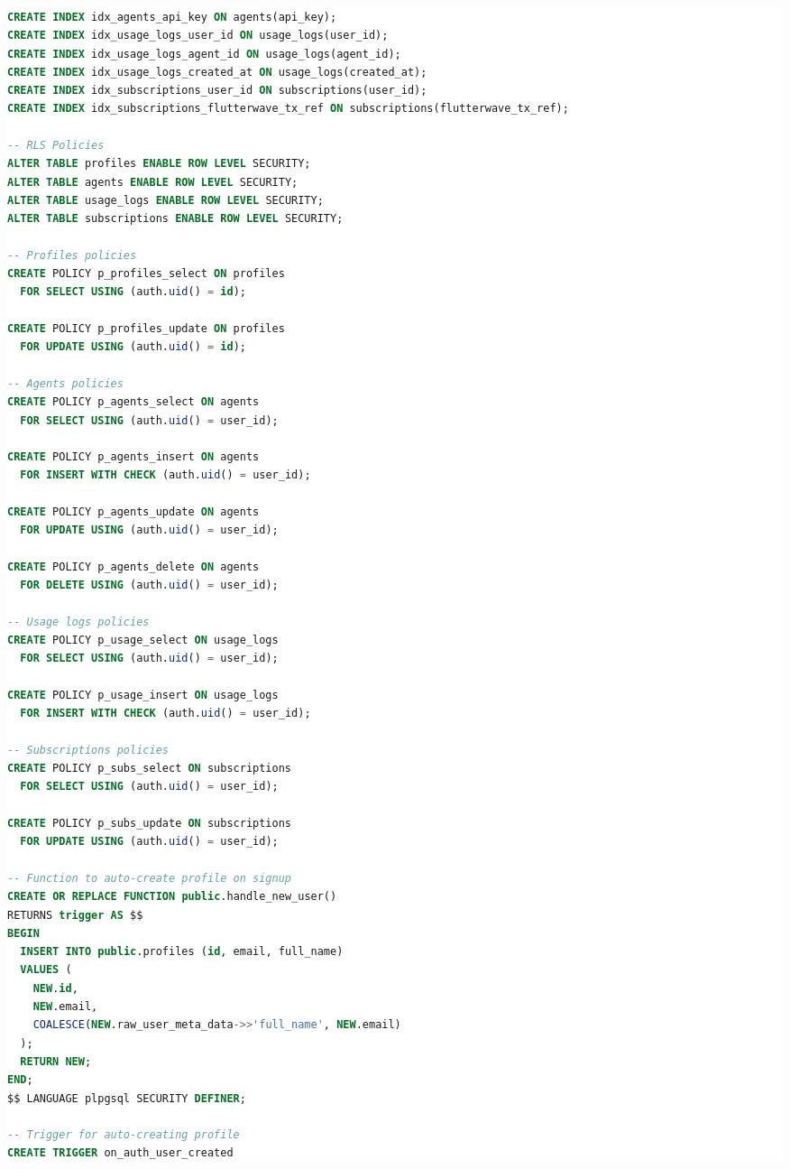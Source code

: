 ```sql
CREATE INDEX idx_agents_api_key ON agents(api_key);
CREATE INDEX idx_usage_logs_user_id ON usage_logs(user_id);
CREATE INDEX idx_usage_logs_agent_id ON usage_logs(agent_id);
CREATE INDEX idx_usage_logs_created_at ON usage_logs(created_at);
CREATE INDEX idx_subscriptions_user_id ON subscriptions(user_id);
CREATE INDEX idx_subscriptions_flutterwave_tx_ref ON subscriptions(flutterwave_tx_ref);

-- RLS Policies
ALTER TABLE profiles ENABLE ROW LEVEL SECURITY;
ALTER TABLE agents ENABLE ROW LEVEL SECURITY;
ALTER TABLE usage_logs ENABLE ROW LEVEL SECURITY;
ALTER TABLE subscriptions ENABLE ROW LEVEL SECURITY;

-- Profiles policies
CREATE POLICY p_profiles_select ON profiles 
  FOR SELECT USING (auth.uid() = id);

CREATE POLICY p_profiles_update ON profiles 
  FOR UPDATE USING (auth.uid() = id);

-- Agents policies
CREATE POLICY p_agents_select ON agents 
  FOR SELECT USING (auth.uid() = user_id);

CREATE POLICY p_agents_insert ON agents 
  FOR INSERT WITH CHECK (auth.uid() = user_id);

CREATE POLICY p_agents_update ON agents 
  FOR UPDATE USING (auth.uid() = user_id);

CREATE POLICY p_agents_delete ON agents 
  FOR DELETE USING (auth.uid() = user_id);

-- Usage logs policies
CREATE POLICY p_usage_select ON usage_logs 
  FOR SELECT USING (auth.uid() = user_id);

CREATE POLICY p_usage_insert ON usage_logs 
  FOR INSERT WITH CHECK (auth.uid() = user_id);

-- Subscriptions policies
CREATE POLICY p_subs_select ON subscriptions 
  FOR SELECT USING (auth.uid() = user_id);

CREATE POLICY p_subs_update ON subscriptions 
  FOR UPDATE USING (auth.uid() = user_id);

-- Function to auto-create profile on signup
CREATE OR REPLACE FUNCTION public.handle_new_user()
RETURNS trigger AS $$
BEGIN
  INSERT INTO public.profiles (id, email, full_name)
  VALUES (
    NEW.id,
    NEW.email,
    COALESCE(NEW.raw_user_meta_data->>'full_name', NEW.email)
  );
  RETURN NEW;
END;
$$ LANGUAGE plpgsql SECURITY DEFINER;

-- Trigger for auto-creating profile
CREATE TRIGGER on_auth_user_created
```